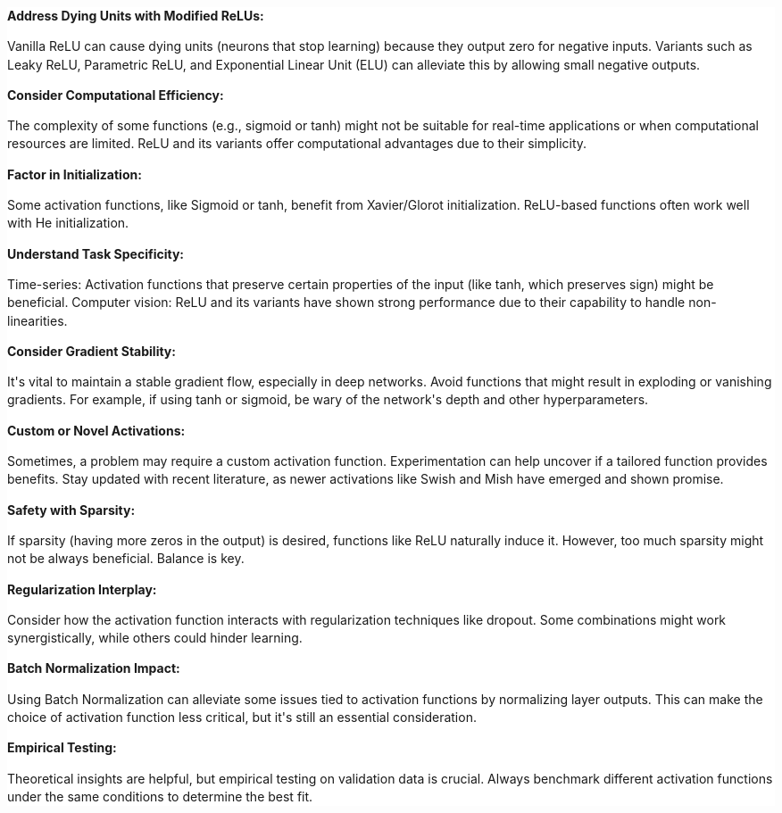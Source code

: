 <b>Address Dying Units with Modified ReLUs:</b>

Vanilla ReLU can cause dying units (neurons that stop learning) because they output zero for negative inputs.
Variants such as Leaky ReLU, Parametric ReLU, and Exponential Linear Unit (ELU) can alleviate this by allowing small negative outputs.

<b>Consider Computational Efficiency:</b>

The complexity of some functions (e.g., sigmoid or tanh) might not be suitable for real-time applications or when computational resources are limited.
ReLU and its variants offer computational advantages due to their simplicity.

<b>Factor in Initialization:</b>

Some activation functions, like Sigmoid or tanh, benefit from Xavier/Glorot initialization.
ReLU-based functions often work well with He initialization.

<b>Understand Task Specificity:</b>

Time-series: Activation functions that preserve certain properties of the input (like tanh, which preserves sign) might be beneficial.
Computer vision: ReLU and its variants have shown strong performance due to their capability to handle non-linearities.

<b>Consider Gradient Stability:</b>

It's vital to maintain a stable gradient flow, especially in deep networks.
Avoid functions that might result in exploding or vanishing gradients. For example, if using tanh or sigmoid, be wary of the network's depth and other hyperparameters.

<b>Custom or Novel Activations:</b>

Sometimes, a problem may require a custom activation function. Experimentation can help uncover if a tailored function provides benefits.
Stay updated with recent literature, as newer activations like Swish and Mish have emerged and shown promise.

<b>Safety with Sparsity:</b>

If sparsity (having more zeros in the output) is desired, functions like ReLU naturally induce it.
However, too much sparsity might not be always beneficial. Balance is key.

<b>Regularization Interplay:</b>

Consider how the activation function interacts with regularization techniques like dropout.
Some combinations might work synergistically, while others could hinder learning.

<b>Batch Normalization Impact:</b>

Using Batch Normalization can alleviate some issues tied to activation functions by normalizing layer outputs.
This can make the choice of activation function less critical, but it's still an essential consideration.

<b>Empirical Testing:</b>

Theoretical insights are helpful, but empirical testing on validation data is crucial.
Always benchmark different activation functions under the same conditions to determine the best fit.
